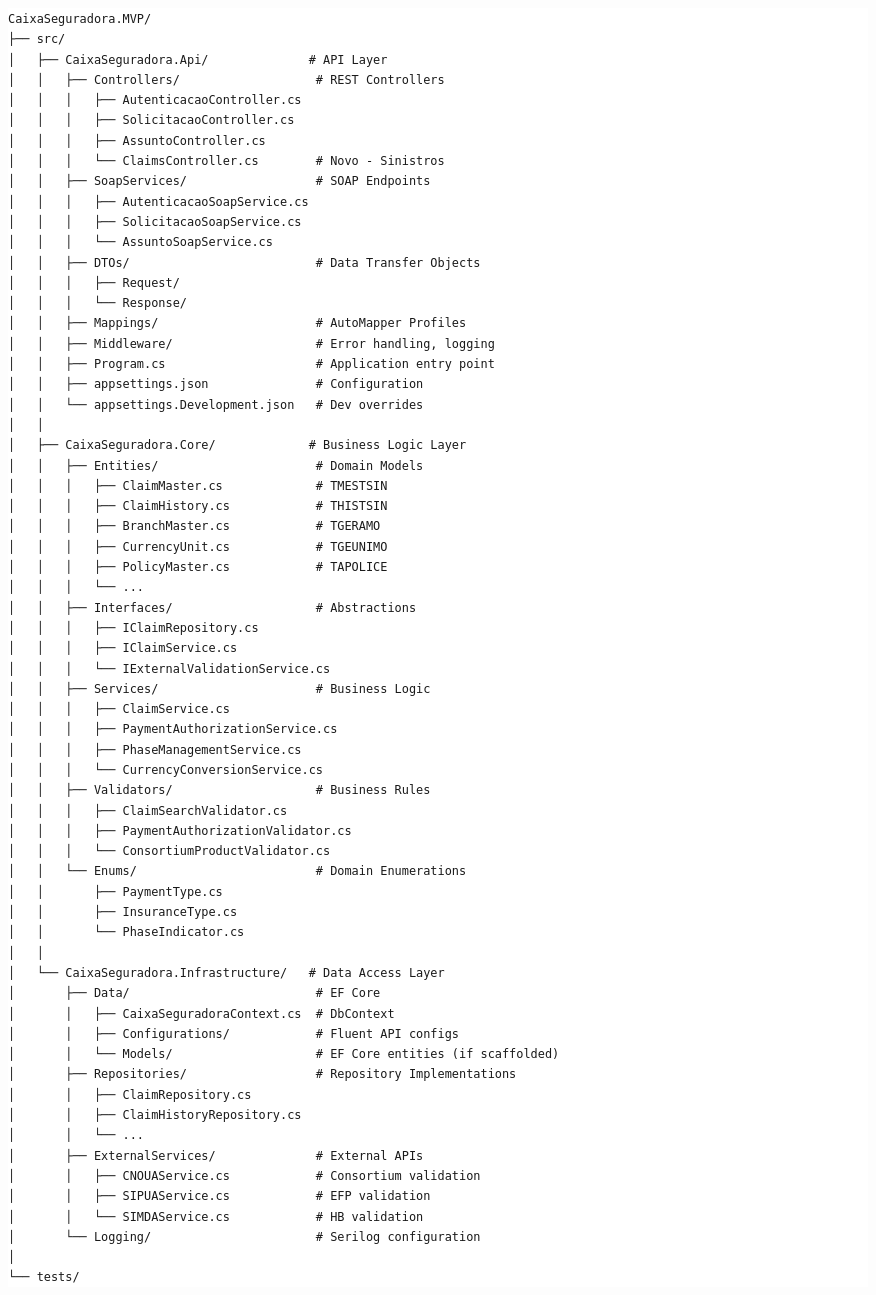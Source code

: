 ```
CaixaSeguradora.MVP/
├── src/
│   ├── CaixaSeguradora.Api/              # API Layer
│   │   ├── Controllers/                   # REST Controllers
│   │   │   ├── AutenticacaoController.cs
│   │   │   ├── SolicitacaoController.cs
│   │   │   ├── AssuntoController.cs
│   │   │   └── ClaimsController.cs        # Novo - Sinistros
│   │   ├── SoapServices/                  # SOAP Endpoints
│   │   │   ├── AutenticacaoSoapService.cs
│   │   │   ├── SolicitacaoSoapService.cs
│   │   │   └── AssuntoSoapService.cs
│   │   ├── DTOs/                          # Data Transfer Objects
│   │   │   ├── Request/
│   │   │   └── Response/
│   │   ├── Mappings/                      # AutoMapper Profiles
│   │   ├── Middleware/                    # Error handling, logging
│   │   ├── Program.cs                     # Application entry point
│   │   ├── appsettings.json               # Configuration
│   │   └── appsettings.Development.json   # Dev overrides
│   │
│   ├── CaixaSeguradora.Core/             # Business Logic Layer
│   │   ├── Entities/                      # Domain Models
│   │   │   ├── ClaimMaster.cs             # TMESTSIN
│   │   │   ├── ClaimHistory.cs            # THISTSIN
│   │   │   ├── BranchMaster.cs            # TGERAMO
│   │   │   ├── CurrencyUnit.cs            # TGEUNIMO
│   │   │   ├── PolicyMaster.cs            # TAPOLICE
│   │   │   └── ...
│   │   ├── Interfaces/                    # Abstractions
│   │   │   ├── IClaimRepository.cs
│   │   │   ├── IClaimService.cs
│   │   │   └── IExternalValidationService.cs
│   │   ├── Services/                      # Business Logic
│   │   │   ├── ClaimService.cs
│   │   │   ├── PaymentAuthorizationService.cs
│   │   │   ├── PhaseManagementService.cs
│   │   │   └── CurrencyConversionService.cs
│   │   ├── Validators/                    # Business Rules
│   │   │   ├── ClaimSearchValidator.cs
│   │   │   ├── PaymentAuthorizationValidator.cs
│   │   │   └── ConsortiumProductValidator.cs
│   │   └── Enums/                         # Domain Enumerations
│   │       ├── PaymentType.cs
│   │       ├── InsuranceType.cs
│   │       └── PhaseIndicator.cs
│   │
│   └── CaixaSeguradora.Infrastructure/   # Data Access Layer
│       ├── Data/                          # EF Core
│       │   ├── CaixaSeguradoraContext.cs  # DbContext
│       │   ├── Configurations/            # Fluent API configs
│       │   └── Models/                    # EF Core entities (if scaffolded)
│       ├── Repositories/                  # Repository Implementations
│       │   ├── ClaimRepository.cs
│       │   ├── ClaimHistoryRepository.cs
│       │   └── ...
│       ├── ExternalServices/              # External APIs
│       │   ├── CNOUAService.cs            # Consortium validation
│       │   ├── SIPUAService.cs            # EFP validation
│       │   └── SIMDAService.cs            # HB validation
│       └── Logging/                       # Serilog configuration
│
└── tests/
```